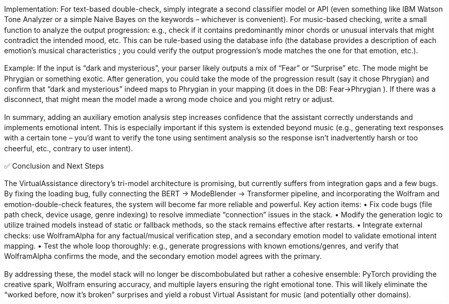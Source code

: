 Implementation: For text-based double-check, simply integrate a second classifier model or API (even something like IBM Watson Tone Analyzer or a simple Naive Bayes on the keywords – whichever is convenient). For music-based checking, write a small function to analyze the output progression: e.g., check if it contains predominantly minor chords or unusual intervals that might contradict the intended mood, etc. This can be rule-based using the database info (the database provides a description of each emotion’s musical characteristics ; you could verify the output progression’s mode matches the one for that emotion, etc.).

Example: If the input is “dark and mysterious”, your parser likely outputs a mix of “Fear” or “Surprise” etc. The mode might be Phrygian or something exotic. After generation, you could take the mode of the progression result (say it chose Phrygian) and confirm that “dark and mysterious” indeed maps to Phrygian in your mapping (it does in the DB: Fear→Phrygian ). If there was a disconnect, that might mean the model made a wrong mode choice and you might retry or adjust.

In summary, adding an auxiliary emotion analysis step increases confidence that the assistant correctly understands and implements emotional intent. This is especially important if this system is extended beyond music (e.g., generating text responses with a certain tone – you’d want to verify the tone using sentiment analysis so the response isn’t inadvertently harsh or too cheerful, etc., contrary to user intent).

✅ Conclusion and Next Steps

The VirtualAssistance directory’s tri-model architecture is promising, but currently suffers from integration gaps and a few bugs. By fixing the loading bug, fully connecting the BERT → ModeBlender → Transformer pipeline, and incorporating the Wolfram and emotion-double-check features, the system will become far more reliable and powerful. Key action items:
• Fix code bugs (file path check, device usage, genre indexing) to resolve immediate “connection” issues in the stack.
• Modify the generation logic to utilize trained models instead of static or fallback methods, so the stack remains effective after restarts.
• Integrate external checks: use WolframAlpha for any factual/musical verification step, and a secondary emotion model to validate emotional intent mapping.
• Test the whole loop thoroughly: e.g., generate progressions with known emotions/genres, and verify that WolframAlpha confirms the mode, and the secondary emotion model agrees with the primary.

By addressing these, the model stack will no longer be discombobulated but rather a cohesive ensemble: PyTorch providing the creative spark, Wolfram ensuring accuracy, and multiple layers ensuring the right emotional tone. This will likely eliminate the “worked before, now it’s broken” surprises and yield a robust Virtual Assistant for music (and potentially other domains).
